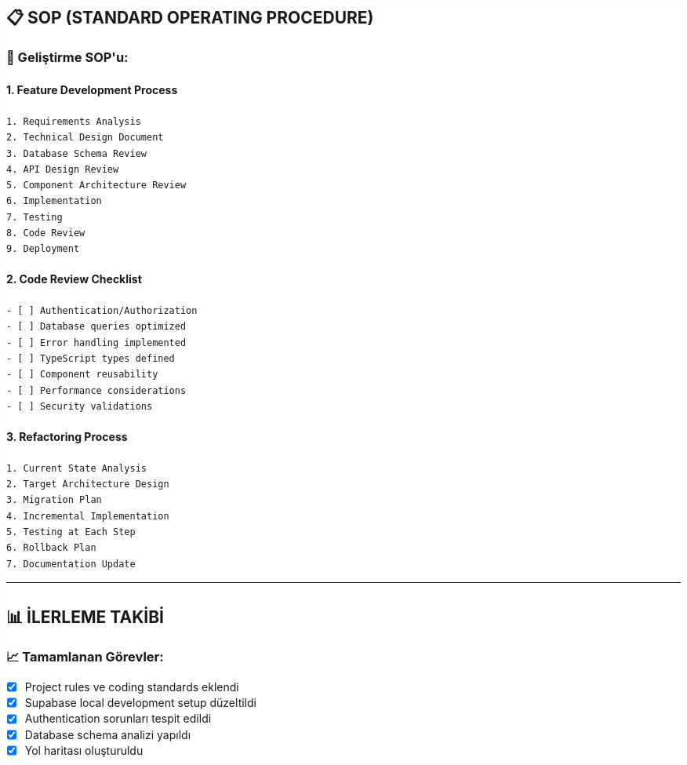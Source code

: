 
## 📋 SOP (STANDARD OPERATING PROCEDURE)

### **🔧 Geliştirme SOP'u:**

#### **1. Feature Development Process**

```
1. Requirements Analysis
2. Technical Design Document
3. Database Schema Review
4. API Design Review
5. Component Architecture Review
6. Implementation
7. Testing
8. Code Review
9. Deployment
```

#### **2. Code Review Checklist**

```
- [ ] Authentication/Authorization
- [ ] Database queries optimized
- [ ] Error handling implemented
- [ ] TypeScript types defined
- [ ] Component reusability
- [ ] Performance considerations
- [ ] Security validations
```

#### **3. Refactoring Process**

```
1. Current State Analysis
2. Target Architecture Design
3. Migration Plan
4. Incremental Implementation
5. Testing at Each Step
6. Rollback Plan
7. Documentation Update
```

---

## 📊 İLERLEME TAKİBİ

### **📈 Tamamlanan Görevler:**

- [x] Project rules ve coding standards eklendi
- [x] Supabase local development setup düzeltildi
- [x] Authentication sorunları tespit edildi
- [x] Database schema analizi yapıldı
- [x] Yol haritası oluşturuldu
